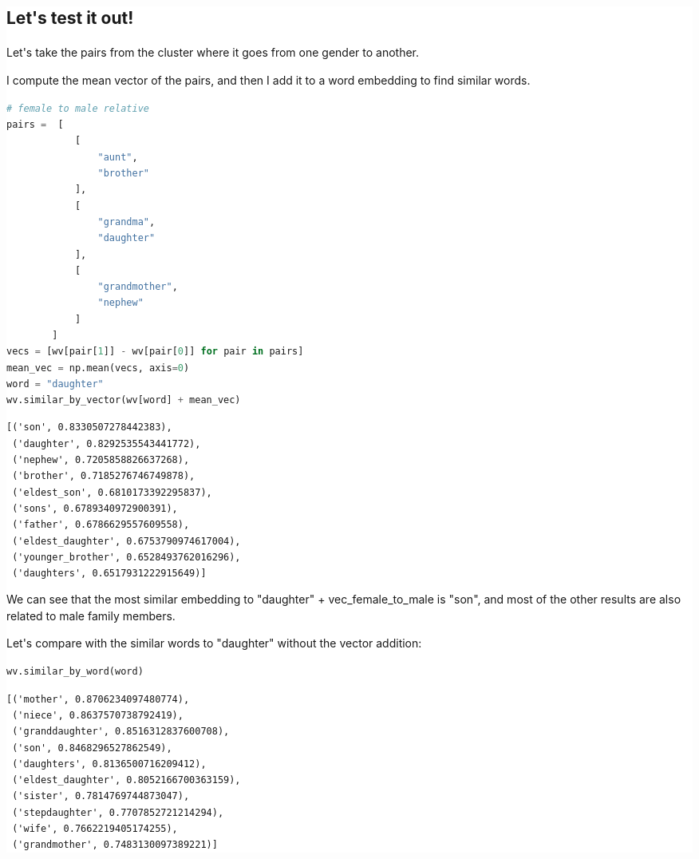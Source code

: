 
## Let's test it out!

Let's take the pairs from the cluster where it goes from one gender to another.

I compute the mean vector of the pairs, and then I add it to a word embedding to find similar words.
```python
# female to male relative
pairs =  [
            [
                "aunt",
                "brother"
            ],
            [
                "grandma",
                "daughter"
            ],
            [
                "grandmother",
                "nephew"
            ]
        ]
vecs = [wv[pair[1]] - wv[pair[0]] for pair in pairs]
mean_vec = np.mean(vecs, axis=0)
word = "daughter"
wv.similar_by_vector(wv[word] + mean_vec)
```




    [('son', 0.8330507278442383),
     ('daughter', 0.8292535543441772),
     ('nephew', 0.7205858826637268),
     ('brother', 0.7185276746749878),
     ('eldest_son', 0.6810173392295837),
     ('sons', 0.6789340972900391),
     ('father', 0.6786629557609558),
     ('eldest_daughter', 0.6753790974617004),
     ('younger_brother', 0.6528493762016296),
     ('daughters', 0.6517931222915649)]


We can see that the most similar embedding to "daughter" + vec_female_to_male is "son", and most of the other results are also related to male family members.

Let's compare with the similar words to "daughter" without the vector addition:

```python
wv.similar_by_word(word)
```




    [('mother', 0.8706234097480774),
     ('niece', 0.8637570738792419),
     ('granddaughter', 0.8516312837600708),
     ('son', 0.8468296527862549),
     ('daughters', 0.8136500716209412),
     ('eldest_daughter', 0.8052166700363159),
     ('sister', 0.7814769744873047),
     ('stepdaughter', 0.7707852721214294),
     ('wife', 0.7662219405174255),
     ('grandmother', 0.7483130097389221)]
